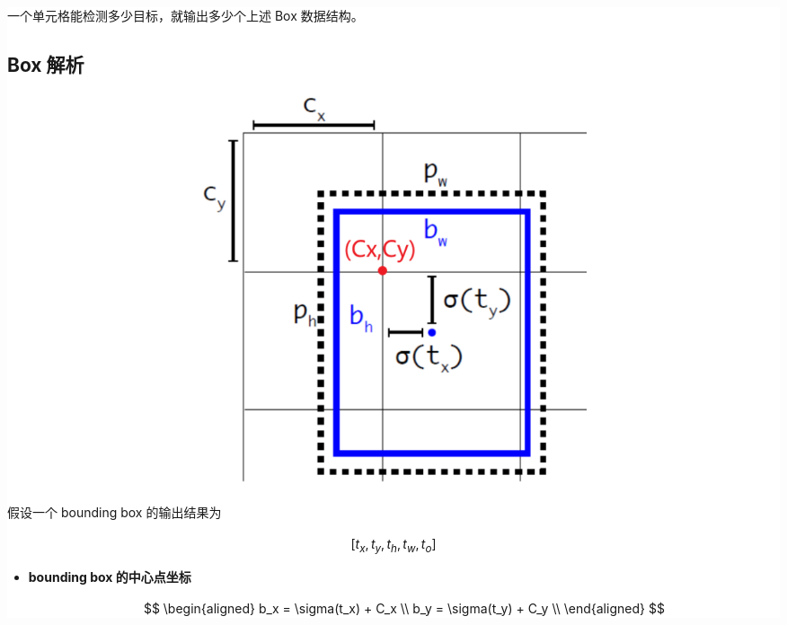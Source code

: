 一个单元格能检测多少目标，就输出多少个上述 Box 数据结构。

## Box 解析

<p style="text-align:center;"><img src="../../image/yolo/yolov2_boundingbox.png" width="50%" align="middle" /></p>

假设一个 bounding box 的输出结果为 

$$
[t_x,t_y,t_h,t_w,t_o]
$$


-  **bounding box 的中心点坐标**

    $$
    \begin{aligned}
        b_x = \sigma(t_x) + C_x \\
        b_y = \sigma(t_y) + C_y \\
    \end{aligned}
    $$
